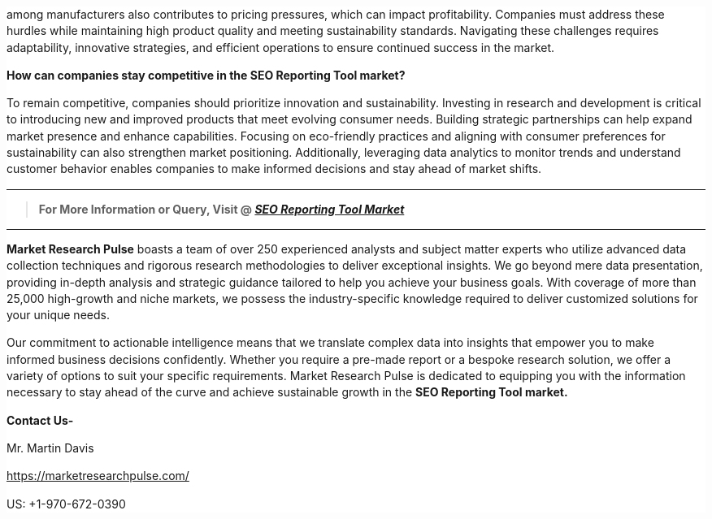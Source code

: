 among manufacturers also contributes to pricing pressures, which can impact profitability. Companies must address these hurdles while maintaining high product quality and meeting sustainability standards. Navigating these challenges requires adaptability, innovative strategies, and efficient operations to ensure continued success in the market.</p><p><strong>How can companies stay competitive in the SEO Reporting Tool market?</strong></p><p>To remain competitive, companies should prioritize innovation and sustainability. Investing in research and development is critical to introducing new and improved products that meet evolving consumer needs. Building strategic partnerships can help expand market presence and enhance capabilities. Focusing on eco-friendly practices and aligning with consumer preferences for sustainability can also strengthen market positioning. Additionally, leveraging data analytics to monitor trends and understand customer behavior enables companies to make informed decisions and stay ahead of market shifts.</p><hr /><blockquote><p><strong>For More Information or Query, Visit @&nbsp;<em><a href="https://marketresearchpulse.com/report/13414/seo-reporting-tool-market?utm_source=Linkedin&utm_medium=0112">SEO Reporting Tool Market</a></em></strong></p></blockquote><hr /><p><strong>Market Research Pulse</strong> boasts a team of over 250 experienced analysts and subject matter experts who utilize advanced data collection techniques and rigorous research methodologies to deliver exceptional insights. We go beyond mere data presentation, providing in-depth analysis and strategic guidance tailored to help you achieve your business goals. With coverage of more than 25,000 high-growth and niche markets, we possess the industry-specific knowledge required to deliver customized solutions for your unique needs.</p><p>Our commitment to actionable intelligence means that we translate complex data into insights that empower you to make informed business decisions confidently. Whether you require a pre-made report or a bespoke research solution, we offer a variety of options to suit your specific requirements. Market Research Pulse is dedicated to equipping you with the information necessary to stay ahead of the curve and achieve sustainable growth in the <strong>SEO Reporting Tool market.</strong></p><p><strong>Contact Us-</strong></p><p>Mr. Martin Davis</p><p>https://marketresearchpulse.com/</p><p>US: +1-970-672-0390</p>
